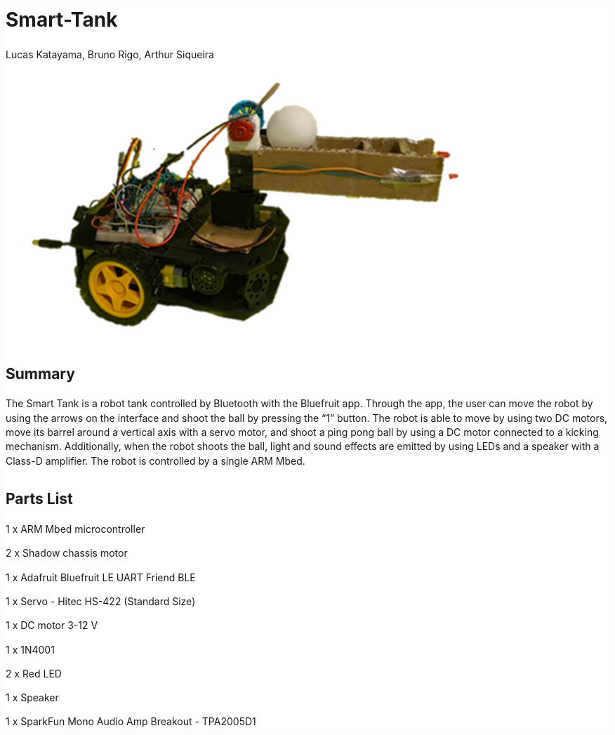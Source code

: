 # Smart-Tank
Lucas Katayama, Bruno Rigo, Arthur Siqueira

![Bot](./images/tank.png)

## Summary

The Smart Tank is a robot tank controlled by Bluetooth with the Bluefruit app. Through the app, the user can move the robot by using the arrows on the interface and shoot the ball by pressing the “1” button. The robot is able to move by using two DC motors, move its barrel around a vertical axis with a servo motor, and shoot a ping pong ball by using a DC motor connected to a kicking mechanism. Additionally, when the robot shoots the ball, light and sound effects are emitted by using LEDs and a speaker with a Class-D amplifier. The robot is controlled by a single ARM Mbed.

## Parts List

1 x ARM Mbed microcontroller

2 x Shadow chassis motor

1 x Adafruit Bluefruit LE UART Friend BLE

1 x Servo - Hitec HS-422 (Standard Size)

1 x DC motor 3-12 V

1 x 1N4001 

2 x Red LED

1 x Speaker

1 x SparkFun Mono Audio Amp Breakout - TPA2005D1
